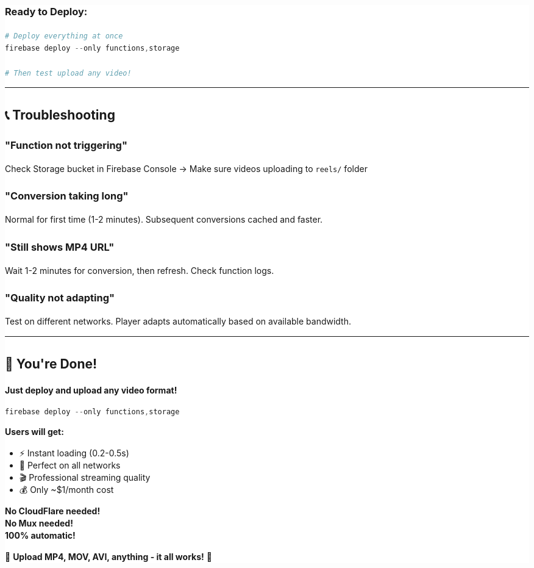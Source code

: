 ### Ready to Deploy:
```powershell
# Deploy everything at once
firebase deploy --only functions,storage

# Then test upload any video!
```

---

## 📞 Troubleshooting

### "Function not triggering"
Check Storage bucket in Firebase Console → Make sure videos uploading to `reels/` folder

### "Conversion taking long"
Normal for first time (1-2 minutes). Subsequent conversions cached and faster.

### "Still shows MP4 URL"
Wait 1-2 minutes for conversion, then refresh. Check function logs.

### "Quality not adapting"
Test on different networks. Player adapts automatically based on available bandwidth.

---

## 🚀 You're Done!

**Just deploy and upload any video format!**

```powershell
firebase deploy --only functions,storage
```

**Users will get:**
- ⚡ Instant loading (0.2-0.5s)
- 📱 Perfect on all networks
- 🎬 Professional streaming quality
- 💰 Only ~$1/month cost

**No CloudFlare needed!**  
**No Mux needed!**  
**100% automatic!**  

🎉 **Upload MP4, MOV, AVI, anything - it all works!** 🎉
